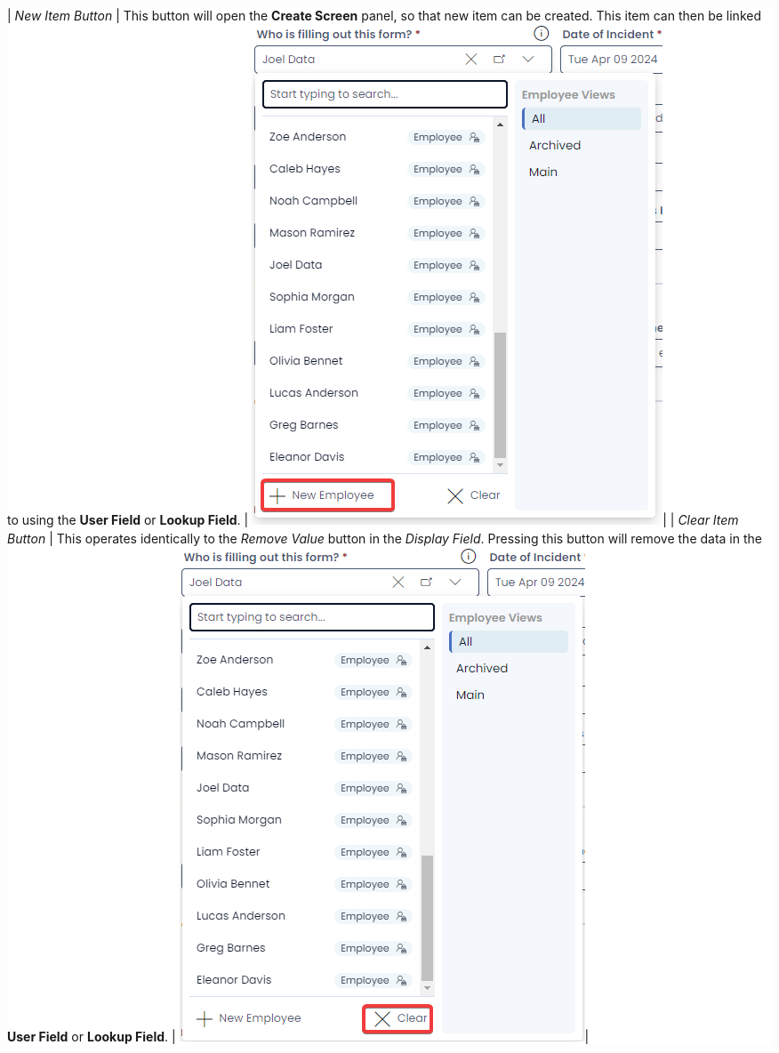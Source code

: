 | *New Item Button* | This button will open the **Create Screen** panel, so that  new item can be created. This item can then be linked to using the **User Field** or **Lookup Field**. | ![A screenshot demonstrating the location of the "New Item Button". The screenshot is annotated in red to highlight the location of this button.](<User Field New.png>)|
| *Clear Item Button* | This operates identically to the *Remove Value* button in the *Display Field*. Pressing this button will remove the data in the **User Field** or **Lookup Field**. | ![A screenshot demonstrating the location of the "Clear Item Button". The screenshot is annotated in red to highlight the location of this button.](<User Field Clear.png>)|
